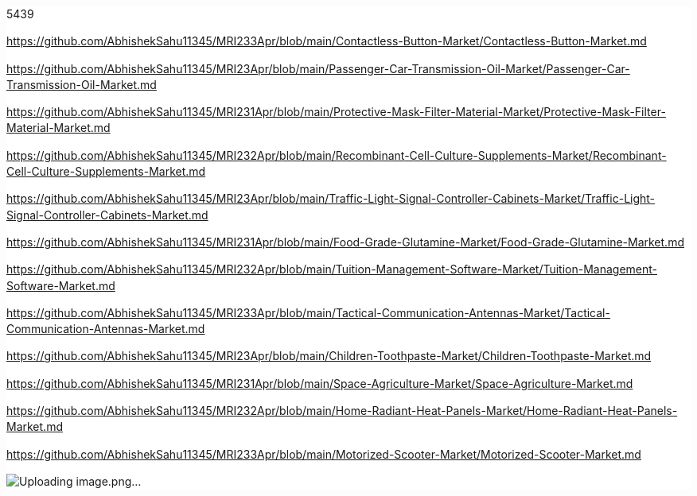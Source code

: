 5439</p><p><a href="https://github.com/AbhishekSahu11345/MRI233Apr/blob/main/Contactless-Button-Market/Contactless-Button-Market.md">https://github.com/AbhishekSahu11345/MRI233Apr/blob/main/Contactless-Button-Market/Contactless-Button-Market.md</a></p><p><a href="https://github.com/AbhishekSahu11345/MRI23Apr/blob/main/Passenger-Car-Transmission-Oil-Market/Passenger-Car-Transmission-Oil-Market.md">https://github.com/AbhishekSahu11345/MRI23Apr/blob/main/Passenger-Car-Transmission-Oil-Market/Passenger-Car-Transmission-Oil-Market.md</a></p><p><a href="https://github.com/AbhishekSahu11345/MRI231Apr/blob/main/Protective-Mask-Filter-Material-Market/Protective-Mask-Filter-Material-Market.md">https://github.com/AbhishekSahu11345/MRI231Apr/blob/main/Protective-Mask-Filter-Material-Market/Protective-Mask-Filter-Material-Market.md</a></p><p><a href="https://github.com/AbhishekSahu11345/MRI232Apr/blob/main/Recombinant-Cell-Culture-Supplements-Market/Recombinant-Cell-Culture-Supplements-Market.md">https://github.com/AbhishekSahu11345/MRI232Apr/blob/main/Recombinant-Cell-Culture-Supplements-Market/Recombinant-Cell-Culture-Supplements-Market.md</a></p><p><a href="https://github.com/AbhishekSahu11345/MRI23Apr/blob/main/Traffic-Light-Signal-Controller-Cabinets-Market/Traffic-Light-Signal-Controller-Cabinets-Market.md">https://github.com/AbhishekSahu11345/MRI23Apr/blob/main/Traffic-Light-Signal-Controller-Cabinets-Market/Traffic-Light-Signal-Controller-Cabinets-Market.md</a></p><p><a href="https://github.com/AbhishekSahu11345/MRI231Apr/blob/main/Food-Grade-Glutamine-Market/Food-Grade-Glutamine-Market.md">https://github.com/AbhishekSahu11345/MRI231Apr/blob/main/Food-Grade-Glutamine-Market/Food-Grade-Glutamine-Market.md</a></p><p><a href="https://github.com/AbhishekSahu11345/MRI232Apr/blob/main/Tuition-Management-Software-Market/Tuition-Management-Software-Market.md">https://github.com/AbhishekSahu11345/MRI232Apr/blob/main/Tuition-Management-Software-Market/Tuition-Management-Software-Market.md</a></p><p><a href="https://github.com/AbhishekSahu11345/MRI233Apr/blob/main/Tactical-Communication-Antennas-Market/Tactical-Communication-Antennas-Market.md">https://github.com/AbhishekSahu11345/MRI233Apr/blob/main/Tactical-Communication-Antennas-Market/Tactical-Communication-Antennas-Market.md</a></p><p><a href="https://github.com/AbhishekSahu11345/MRI23Apr/blob/main/Children-Toothpaste-Market/Children-Toothpaste-Market.md">https://github.com/AbhishekSahu11345/MRI23Apr/blob/main/Children-Toothpaste-Market/Children-Toothpaste-Market.md</a></p><p><a href="https://github.com/AbhishekSahu11345/MRI231Apr/blob/main/Space-Agriculture-Market/Space-Agriculture-Market.md">https://github.com/AbhishekSahu11345/MRI231Apr/blob/main/Space-Agriculture-Market/Space-Agriculture-Market.md</a></p><p><a href="https://github.com/AbhishekSahu11345/MRI232Apr/blob/main/Home-Radiant-Heat-Panels-Market/Home-Radiant-Heat-Panels-Market.md">https://github.com/AbhishekSahu11345/MRI232Apr/blob/main/Home-Radiant-Heat-Panels-Market/Home-Radiant-Heat-Panels-Market.md</a></p><p><a href="https://github.com/AbhishekSahu11345/MRI233Apr/blob/main/Motorized-Scooter-Market/Motorized-Scooter-Market.md">https://github.com/AbhishekSahu11345/MRI233Apr/blob/main/Motorized-Scooter-Market/Motorized-Scooter-Market.md</a></p>
![Uploading image.png…]()
